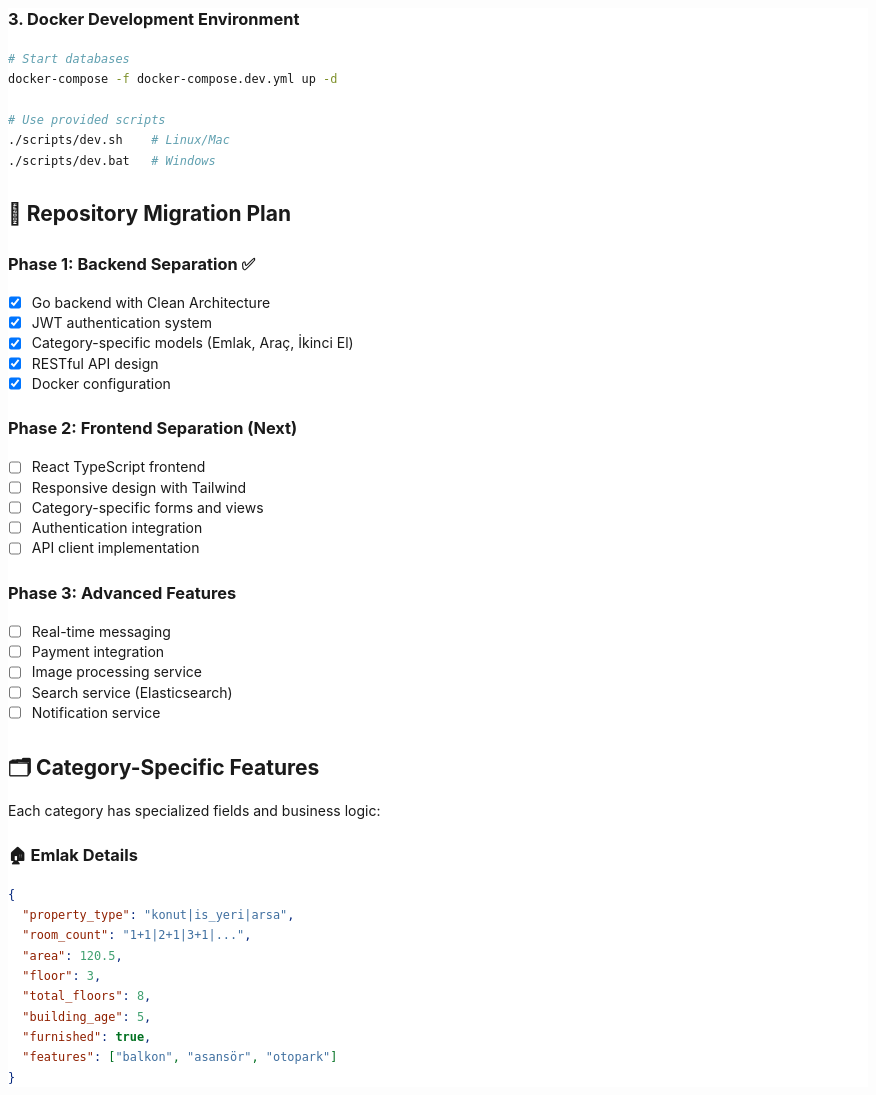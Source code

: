 ### 3. Docker Development Environment
```bash
# Start databases
docker-compose -f docker-compose.dev.yml up -d

# Use provided scripts
./scripts/dev.sh    # Linux/Mac
./scripts/dev.bat   # Windows
```

## 📂 Repository Migration Plan

### Phase 1: Backend Separation ✅
- [x] Go backend with Clean Architecture
- [x] JWT authentication system
- [x] Category-specific models (Emlak, Araç, İkinci El)
- [x] RESTful API design
- [x] Docker configuration

### Phase 2: Frontend Separation (Next)
- [ ] React TypeScript frontend
- [ ] Responsive design with Tailwind
- [ ] Category-specific forms and views
- [ ] Authentication integration
- [ ] API client implementation

### Phase 3: Advanced Features
- [ ] Real-time messaging
- [ ] Payment integration
- [ ] Image processing service
- [ ] Search service (Elasticsearch)
- [ ] Notification service

## 🗂️ Category-Specific Features

Each category has specialized fields and business logic:

### 🏠 Emlak Details
```json
{
  "property_type": "konut|is_yeri|arsa",
  "room_count": "1+1|2+1|3+1|...",
  "area": 120.5,
  "floor": 3,
  "total_floors": 8,
  "building_age": 5,
  "furnished": true,
  "features": ["balkon", "asansör", "otopark"]
}
```
